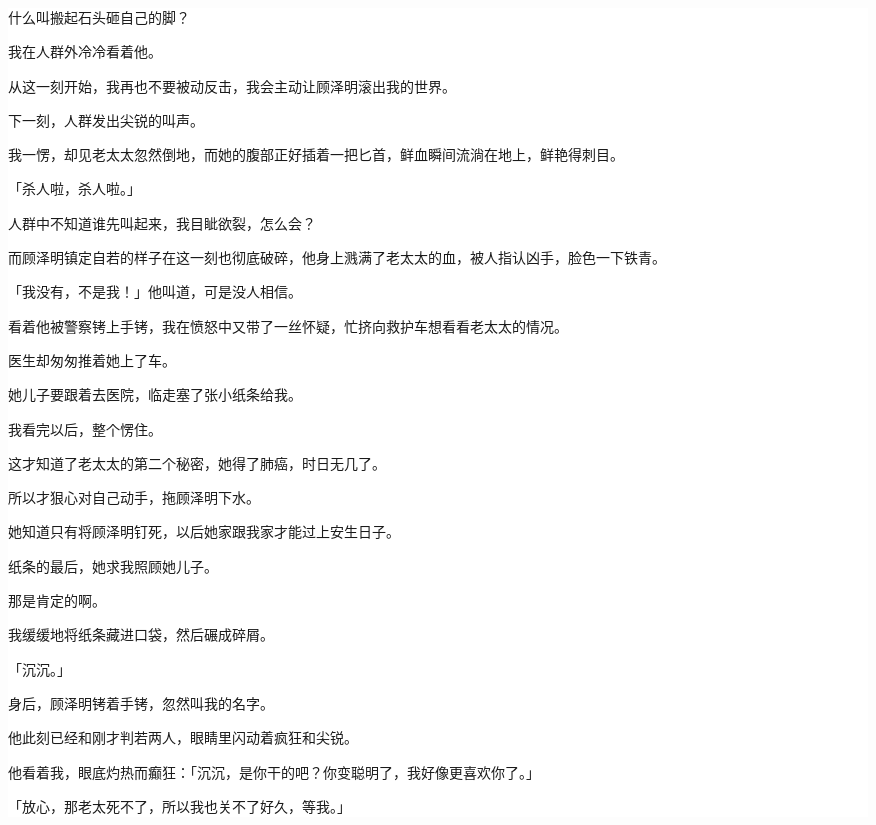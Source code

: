 
什么叫搬起石头砸自己的脚？


我在人群外冷冷看着他。


从这一刻开始，我再也不要被动反击，我会主动让顾泽明滚出我的世界。


下一刻，人群发出尖锐的叫声。


我一愣，却见老太太忽然倒地，而她的腹部正好插着一把匕首，鲜血瞬间流淌在地上，鲜艳得刺目。


「杀人啦，杀人啦。」


人群中不知道谁先叫起来，我目眦欲裂，怎么会？


而顾泽明镇定自若的样子在这一刻也彻底破碎，他身上溅满了老太太的血，被人指认凶手，脸色一下铁青。


「我没有，不是我！」他叫道，可是没人相信。


看着他被警察铐上手铐，我在愤怒中又带了一丝怀疑，忙挤向救护车想看看老太太的情况。


医生却匆匆推着她上了车。


她儿子要跟着去医院，临走塞了张小纸条给我。


我看完以后，整个愣住。


这才知道了老太太的第二个秘密，她得了肺癌，时日无几了。


所以才狠心对自己动手，拖顾泽明下水。


她知道只有将顾泽明钉死，以后她家跟我家才能过上安生日子。


纸条的最后，她求我照顾她儿子。


那是肯定的啊。


我缓缓地将纸条藏进口袋，然后碾成碎屑。


「沉沉。」


身后，顾泽明铐着手铐，忽然叫我的名字。


他此刻已经和刚才判若两人，眼睛里闪动着疯狂和尖锐。


他看着我，眼底灼热而癫狂：「沉沉，是你干的吧？你变聪明了，我好像更喜欢你了。」


「放心，那老太死不了，所以我也关不了好久，等我。」


